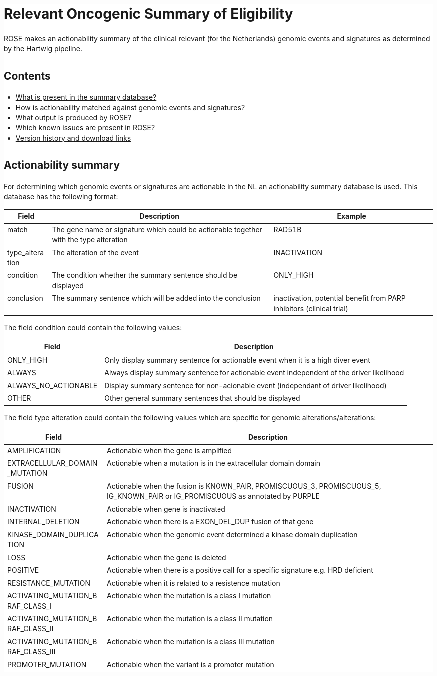 # Relevant Oncogenic Summary of Eligibility
ROSE makes an actionability summary of the clinical relevant (for the Netherlands) genomic events and signatures as determined by the Hartwig pipeline. 

## Contents
- [What is present in the summary database?](#actionability-summary)
- [How is actionability matched against genomic events and signatures?](#matching-of-actionability-based-on-genomic-events-and-signatures)
- [What output is produced by ROSE?](#rose-output)
- [Which known issues are present in ROSE?](#known-issues)
- [Version history and download links](#version-history-and-download-links)

## Actionability summary
For determining which genomic events or signatures are actionable in the NL an actionability summary database is used. This database has the following format:

Field  | Description                                                                            | Example
---|----------------------------------------------------------------------------------------|---
match | The gene name or signature which could be actionable together with the type alteration | RAD51B
type_alteration | The alteration of the event                                                            |  INACTIVATION
condition | The condition whether the summary sentence should be displayed                         | ONLY_HIGH
conclusion | The summary sentence which will be added into the conclusion                           | inactivation, potential benefit from PARP inhibitors (clinical trial)

The field condition could contain the following values:

Field  | Description
---|---
ONLY_HIGH | Only display summary sentence for actionable event when it is a high diver event 
ALWAYS | Always display summary sentence for actionable event independent of the driver likelihood 
ALWAYS_NO_ACTIONABLE | Display summary sentence for non-acionable event (independant of driver likelihood)
OTHER | Other general summary sentences that should be displayed

The field type alteration could contain the following values which are specific for genomic alterations/alterations:

Field  | Description
---|---
AMPLIFICATION | Actionable when the gene is amplified 
EXTRACELLULAR_DOMAIN_MUTATION | Actionable when a mutation is in the extracellular domain domain 
FUSION | Actionable when the fusion is KNOWN_PAIR, PROMISCUOUS_3, PROMISCUOUS_5, IG_KNOWN_PAIR or IG_PROMISCUOUS as annotated by PURPLE
INACTIVATION | Actionable when gene is inactivated 
INTERNAL_DELETION | Actionable when there is a EXON_DEL_DUP fusion of that gene 
KINASE_DOMAIN_DUPLICATION | Actionable when the genomic event determined a kinase domain duplication
LOSS | Actionable when the gene is deleted
POSITIVE | Actionable when there is a positive call for a specific signature e.g. HRD deficient 
RESISTANCE_MUTATION | Actionable when it is related to a resistence mutation
ACTIVATING_MUTATION_BRAF_CLASS_I  | Actionable when the mutation is a class I mutation
ACTIVATING_MUTATION_BRAF_CLASS_II | Actionable when the mutation is a class II mutation
ACTIVATING_MUTATION_BRAF_CLASS_III  | Actionable when the mutation is a class III mutation
PROMOTER_MUTATION | Actionable when the variant is a promoter mutation 

